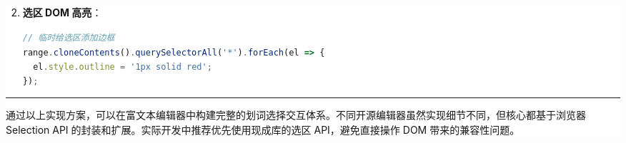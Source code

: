 2. **选区 DOM 高亮**：
   ```javascript
   // 临时给选区添加边框
   range.cloneContents().querySelectorAll('*').forEach(el => {
     el.style.outline = '1px solid red';
   });
   ```

---

通过以上实现方案，可以在富文本编辑器中构建完整的划词选择交互体系。不同开源编辑器虽然实现细节不同，但核心都基于浏览器 Selection API 的封装和扩展。实际开发中推荐优先使用现成库的选区 API，避免直接操作 DOM 带来的兼容性问题。
